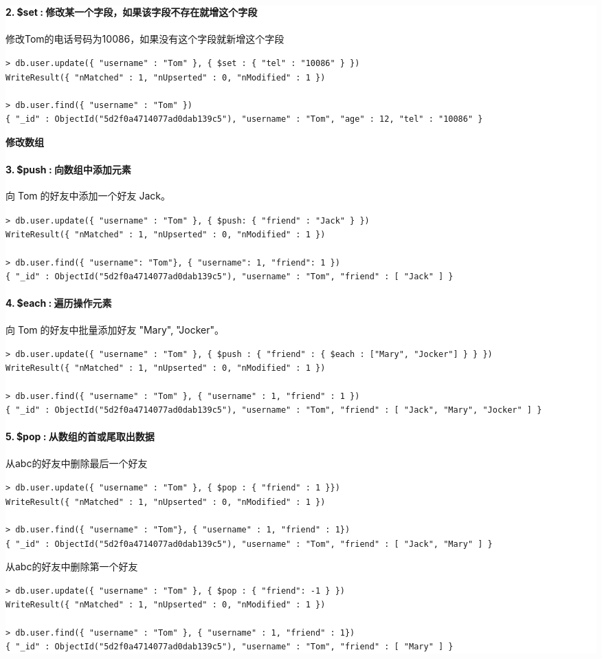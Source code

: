 #### 2. $set : 修改某一个字段，如果该字段不存在就增这个字段

修改Tom的电话号码为10086，如果没有这个字段就新增这个字段
```
> db.user.update({ "username" : "Tom" }, { $set : { "tel" : "10086" } })
WriteResult({ "nMatched" : 1, "nUpserted" : 0, "nModified" : 1 })

> db.user.find({ "username" : "Tom" })
{ "_id" : ObjectId("5d2f0a4714077ad0dab139c5"), "username" : "Tom", "age" : 12, "tel" : "10086" }
```

**修改数组**

#### 3. $push : 向数组中添加元素

向 Tom 的好友中添加一个好友 Jack。
```
> db.user.update({ "username" : "Tom" }, { $push: { "friend" : "Jack" } })
WriteResult({ "nMatched" : 1, "nUpserted" : 0, "nModified" : 1 })

> db.user.find({ "username": "Tom"}, { "username": 1, "friend": 1 })
{ "_id" : ObjectId("5d2f0a4714077ad0dab139c5"), "username" : "Tom", "friend" : [ "Jack" ] }
```

#### 4. $each : 遍历操作元素

向 Tom 的好友中批量添加好友 "Mary", "Jocker"。
```
> db.user.update({ "username" : "Tom" }, { $push : { "friend" : { $each : ["Mary", "Jocker"] } } })
WriteResult({ "nMatched" : 1, "nUpserted" : 0, "nModified" : 1 })

> db.user.find({ "username" : "Tom" }, { "username" : 1, "friend" : 1 })
{ "_id" : ObjectId("5d2f0a4714077ad0dab139c5"), "username" : "Tom", "friend" : [ "Jack", "Mary", "Jocker" ] }
```

#### 5. $pop : 从数组的首或尾取出数据

从abc的好友中删除最后一个好友

```
> db.user.update({ "username" : "Tom" }, { $pop : { "friend" : 1 }})
WriteResult({ "nMatched" : 1, "nUpserted" : 0, "nModified" : 1 })

> db.user.find({ "username" : "Tom"}, { "username" : 1, "friend" : 1})
{ "_id" : ObjectId("5d2f0a4714077ad0dab139c5"), "username" : "Tom", "friend" : [ "Jack", "Mary" ] }
```

从abc的好友中删除第一个好友
```
> db.user.update({ "username" : "Tom" }, { $pop : { "friend": -1 } })
WriteResult({ "nMatched" : 1, "nUpserted" : 0, "nModified" : 1 })

> db.user.find({ "username" : "Tom" }, { "username" : 1, "friend" : 1})
{ "_id" : ObjectId("5d2f0a4714077ad0dab139c5"), "username" : "Tom", "friend" : [ "Mary" ] }
```
